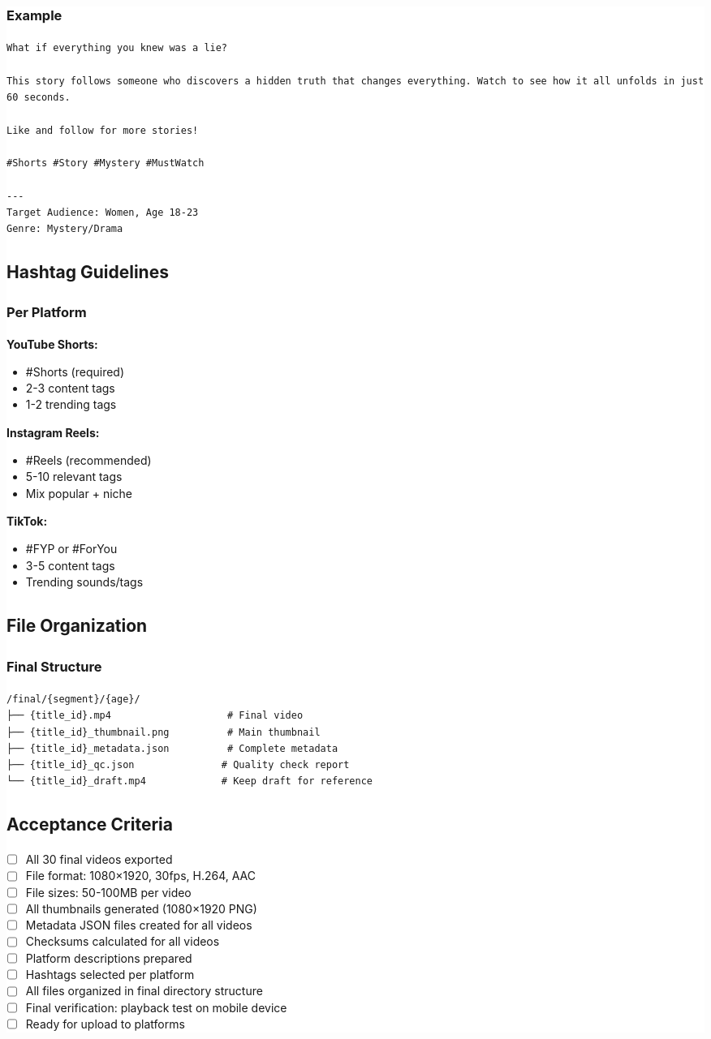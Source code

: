 ### Example
```
What if everything you knew was a lie?

This story follows someone who discovers a hidden truth that changes everything. Watch to see how it all unfolds in just 60 seconds.

Like and follow for more stories!

#Shorts #Story #Mystery #MustWatch

---
Target Audience: Women, Age 18-23
Genre: Mystery/Drama
```

## Hashtag Guidelines

### Per Platform
**YouTube Shorts:**
- #Shorts (required)
- 2-3 content tags
- 1-2 trending tags

**Instagram Reels:**
- #Reels (recommended)
- 5-10 relevant tags
- Mix popular + niche

**TikTok:**
- #FYP or #ForYou
- 3-5 content tags
- Trending sounds/tags

## File Organization

### Final Structure
```
/final/{segment}/{age}/
├── {title_id}.mp4                    # Final video
├── {title_id}_thumbnail.png          # Main thumbnail
├── {title_id}_metadata.json          # Complete metadata
├── {title_id}_qc.json               # Quality check report
└── {title_id}_draft.mp4             # Keep draft for reference
```

## Acceptance Criteria

- [ ] All 30 final videos exported
- [ ] File format: 1080×1920, 30fps, H.264, AAC
- [ ] File sizes: 50-100MB per video
- [ ] All thumbnails generated (1080×1920 PNG)
- [ ] Metadata JSON files created for all videos
- [ ] Checksums calculated for all videos
- [ ] Platform descriptions prepared
- [ ] Hashtags selected per platform
- [ ] All files organized in final directory structure
- [ ] Final verification: playback test on mobile device
- [ ] Ready for upload to platforms
